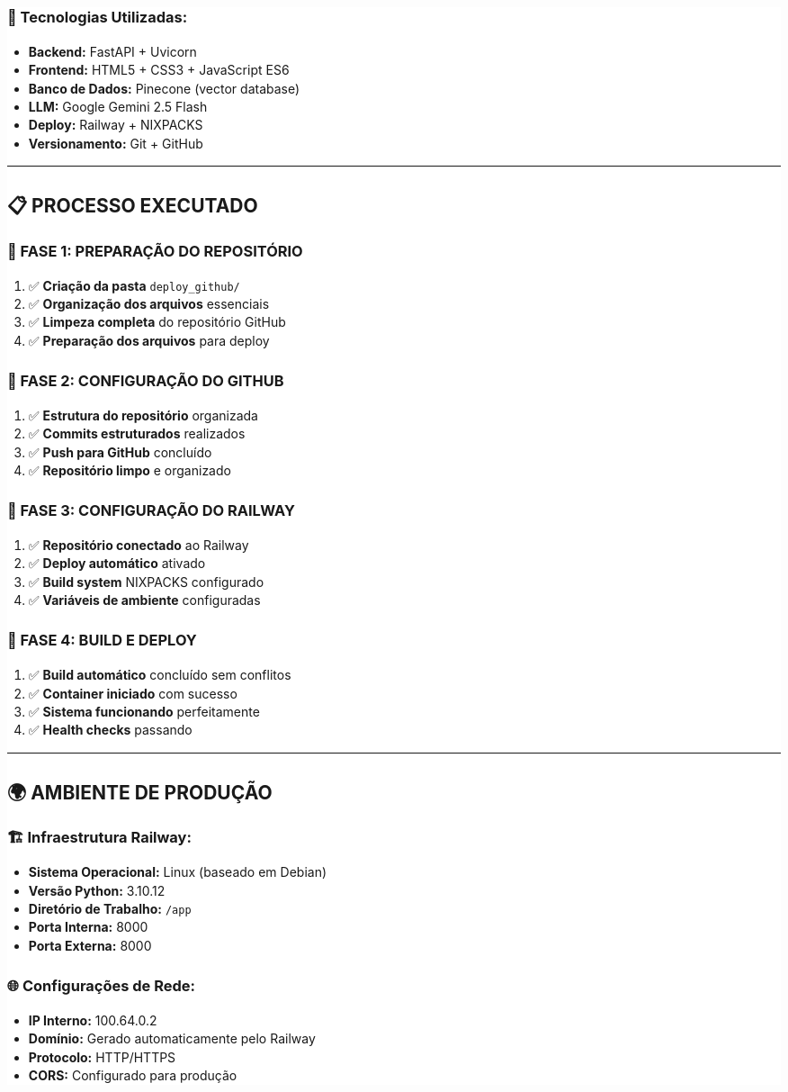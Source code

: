 ### **🔧 Tecnologias Utilizadas:**
- **Backend:** FastAPI + Uvicorn
- **Frontend:** HTML5 + CSS3 + JavaScript ES6
- **Banco de Dados:** Pinecone (vector database)
- **LLM:** Google Gemini 2.5 Flash
- **Deploy:** Railway + NIXPACKS
- **Versionamento:** Git + GitHub

---

## 📋 **PROCESSO EXECUTADO**

### **🔄 FASE 1: PREPARAÇÃO DO REPOSITÓRIO**
1. ✅ **Criação da pasta** `deploy_github/`
2. ✅ **Organização dos arquivos** essenciais
3. ✅ **Limpeza completa** do repositório GitHub
4. ✅ **Preparação dos arquivos** para deploy

### **🔄 FASE 2: CONFIGURAÇÃO DO GITHUB**
1. ✅ **Estrutura do repositório** organizada
2. ✅ **Commits estruturados** realizados
3. ✅ **Push para GitHub** concluído
4. ✅ **Repositório limpo** e organizado

### **🔄 FASE 3: CONFIGURAÇÃO DO RAILWAY**
1. ✅ **Repositório conectado** ao Railway
2. ✅ **Deploy automático** ativado
3. ✅ **Build system** NIXPACKS configurado
4. ✅ **Variáveis de ambiente** configuradas

### **🔄 FASE 4: BUILD E DEPLOY**
1. ✅ **Build automático** concluído sem conflitos
2. ✅ **Container iniciado** com sucesso
3. ✅ **Sistema funcionando** perfeitamente
4. ✅ **Health checks** passando

---

## 🌍 **AMBIENTE DE PRODUÇÃO**

### **🏗️ Infraestrutura Railway:**
- **Sistema Operacional:** Linux (baseado em Debian)
- **Versão Python:** 3.10.12
- **Diretório de Trabalho:** `/app`
- **Porta Interna:** 8000
- **Porta Externa:** 8000

### **🌐 Configurações de Rede:**
- **IP Interno:** 100.64.0.2
- **Domínio:** Gerado automaticamente pelo Railway
- **Protocolo:** HTTP/HTTPS
- **CORS:** Configurado para produção
